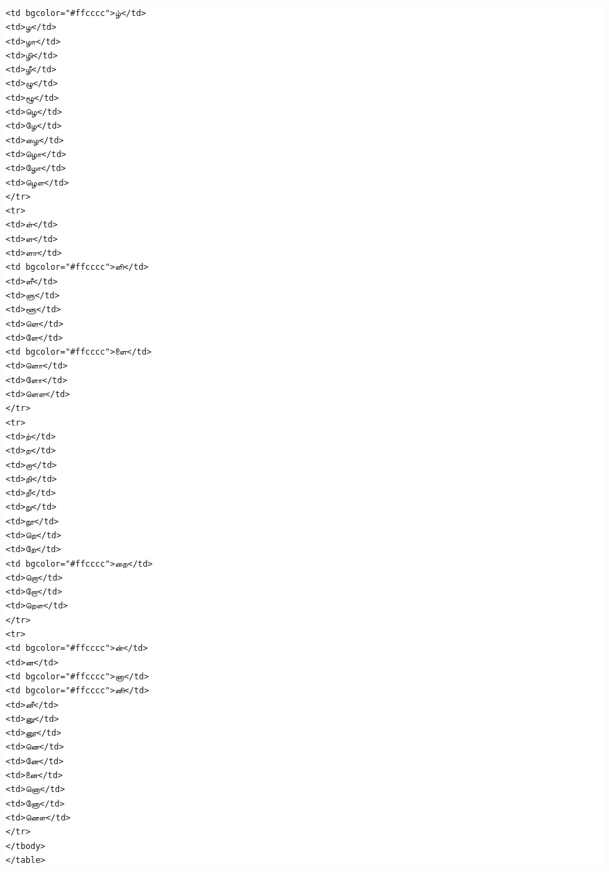     <td bgcolor="#ffcccc">ழ்</td>
    <td>ழ</td>
    <td>ழா</td>
    <td>ழி</td>
    <td>ழீ</td>
    <td>ழு</td>
    <td>ழூ</td>
    <td>ழெ</td>
    <td>ழே</td>
    <td>ழை</td>
    <td>ழொ</td>
    <td>ழோ</td>
    <td>ழௌ</td>
    </tr>
    <tr>
    <td>ள்</td>
    <td>ள</td>
    <td>ளா</td>
    <td bgcolor="#ffcccc">ளி</td>
    <td>ளீ</td>
    <td>ளு</td>
    <td>ளூ</td>
    <td>ளெ</td>
    <td>ளே</td>
    <td bgcolor="#ffcccc">ளை</td>
    <td>ளொ</td>
    <td>ளோ</td>
    <td>ளௌ</td>
    </tr>
    <tr>
    <td>ற்</td>
    <td>ற</td>
    <td>றா</td>
    <td>றி</td>
    <td>றீ</td>
    <td>று</td>
    <td>றூ</td>
    <td>றெ</td>
    <td>றே</td>
    <td bgcolor="#ffcccc">றை</td>
    <td>றொ</td>
    <td>றோ</td>
    <td>றௌ</td>
    </tr>
    <tr>
    <td bgcolor="#ffcccc">ன்</td>
    <td>ன</td>
    <td bgcolor="#ffcccc">னா</td>
    <td bgcolor="#ffcccc">னி</td>
    <td>னீ</td>
    <td>னு</td>
    <td>னூ</td>
    <td>னெ</td>
    <td>னே</td>
    <td>னை</td>
    <td>னொ</td>
    <td>னோ</td>
    <td>னௌ</td>
    </tr>
    </tbody>
    </table>
